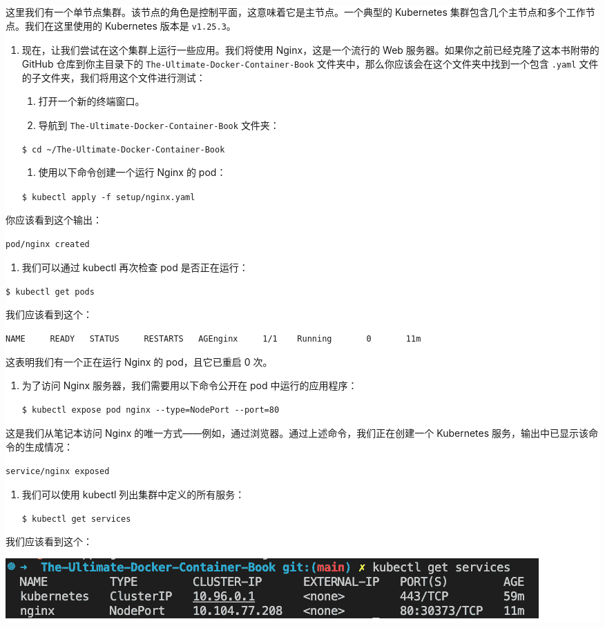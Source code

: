 这里我们有一个单节点集群。该节点的角色是控制平面，这意味着它是主节点。一个典型的 Kubernetes 集群包含几个主节点和多个工作节点。我们在这里使用的 Kubernetes 版本是 `v1.25.3`。

1.  现在，让我们尝试在这个集群上运行一些应用。我们将使用 Nginx，这是一个流行的 Web 服务器。如果你之前已经克隆了这本书附带的 GitHub 仓库到你主目录下的 `The-Ultimate-Docker-Container-Book` 文件夹中，那么你应该会在这个文件夹中找到一个包含 `.yaml` 文件的子文件夹，我们将用这个文件进行测试：

    1.  打开一个新的终端窗口。

    1.  导航到 `The-Ultimate-Docker-Container-Book` 文件夹：

    ```
    $ cd ~/The-Ultimate-Docker-Container-Book
    ```

    1.  使用以下命令创建一个运行 Nginx 的 pod：

    ```
    $ kubectl apply -f setup/nginx.yaml
    ```

你应该看到这个输出：

```
pod/nginx created
```

1.  我们可以通过 kubectl 再次检查 pod 是否正在运行：

```
$ kubectl get pods
```

我们应该看到这个：

```
NAME     READY   STATUS     RESTARTS   AGEnginx     1/1    Running       0       11m
```

这表明我们有一个正在运行 Nginx 的 pod，且它已重启 0 次。

1.  为了访问 Nginx 服务器，我们需要用以下命令公开在 pod 中运行的应用程序：

    ```
    $ kubectl expose pod nginx --type=NodePort --port=80
    ```

这是我们从笔记本访问 Nginx 的唯一方式——例如，通过浏览器。通过上述命令，我们正在创建一个 Kubernetes 服务，输出中已显示该命令的生成情况：

```
service/nginx exposed
```

1.  我们可以使用 kubectl 列出集群中定义的所有服务：

    ```
    $ kubectl get services
    ```

我们应该看到这个：

![图 2.13 – minikube 集群上的服务列表](img/B19199_02_13.jpg)
